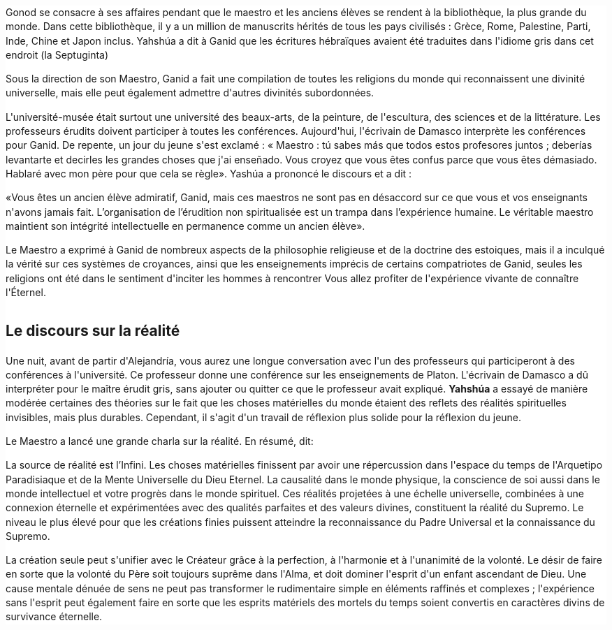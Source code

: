 Gonod se consacre à ses affaires pendant que le maestro et les anciens élèves se rendent à la bibliothèque, la plus grande du monde. Dans cette bibliothèque, il y a un million de manuscrits hérités de tous les pays civilisés : Grèce, Rome, Palestine, Parti, Inde, Chine et Japon inclus. Yahshúa a dit à Ganid que les écritures hébraïques avaient été traduites dans l'idiome gris dans cet endroit (la Septuginta)

Sous la direction de son Maestro, Ganid a fait une compilation de toutes les religions du monde qui reconnaissent une divinité universelle, mais elle peut également admettre d'autres divinités subordonnées.

L'université-musée était surtout une université des beaux-arts, de la peinture, de l'escultura, des sciences et de la littérature. Les professeurs érudits doivent participer à toutes les conférences. Aujourd'hui, l'écrivain de Damasco interprète les conférences pour Ganid. De repente, un jour du jeune s'est exclamé : « Maestro : tú sabes más que todos estos profesores juntos ; deberías levantarte et decirles les grandes choses que j'ai enseñado. Vous croyez que vous êtes confus parce que vous êtes démasiado. Hablaré avec mon père pour que cela se règle». Yashúa a prononcé le discours et a dit :

«Vous êtes un ancien élève admiratif, Ganid, mais ces maestros ne sont pas en désaccord sur ce que vous et vos enseignants n'avons jamais fait. L’organisation de l’érudition non spiritualisée est un trampa dans l’expérience humaine. Le véritable maestro maintient son intégrité intellectuelle en permanence comme un ancien élève».

Le Maestro a exprimé à Ganid de nombreux aspects de la philosophie religieuse et de la doctrine des estoiques, mais il a inculqué la vérité sur ces systèmes de croyances, ainsi que les enseignements imprécis de certains compatriotes de Ganid, seules les religions ont été dans le sentiment d'inciter les hommes à rencontrer Vous allez profiter de l'expérience vivante de connaître l'Éternel.

## Le discours sur la réalité

Une nuit, avant de partir d'Alejandría, vous aurez une longue conversation avec l'un des professeurs qui participeront à des conférences à l'université. Ce professeur donne une conférence sur les enseignements de Platon. L'écrivain de Damasco a dû interpréter pour le maître érudit gris, sans ajouter ou quitter ce que le professeur avait expliqué. **Yahshúa** a essayé de manière modérée certaines des théories sur le fait que les choses matérielles du monde étaient des reflets des réalités spirituelles invisibles, mais plus durables. Cependant, il s'agit d'un travail de réflexion plus solide pour la réflexion du jeune.

Le Maestro a lancé une grande charla sur la réalité. En résumé, dit:

La source de réalité est l’Infini. Les choses matérielles finissent par avoir une répercussion dans l'espace du temps de l'Arquetipo Paradisiaque et de la Mente Universelle du Dieu Eternel. La causalité dans le monde physique, la conscience de soi aussi dans le monde intellectuel et votre progrès dans le monde spirituel. Ces réalités projetées à une échelle universelle, combinées à une connexion éternelle et expérimentées avec des qualités parfaites et des valeurs divines, constituent la réalité du Supremo. Le niveau le plus élevé pour que les créations finies puissent atteindre la reconnaissance du Padre Universal et la connaissance du Supremo.

La création seule peut s'unifier avec le Créateur grâce à la perfection, à l'harmonie et à l'unanimité de la volonté. Le désir de faire en sorte que la volonté du Père soit toujours suprême dans l'Alma, et doit dominer l'esprit d'un enfant ascendant de Dieu. Une cause mentale dénuée de sens ne peut pas transformer le rudimentaire simple en éléments raffinés et complexes ; l'expérience sans l'esprit peut également faire en sorte que les esprits matériels des mortels du temps soient convertis en caractères divins de survivance éternelle.

